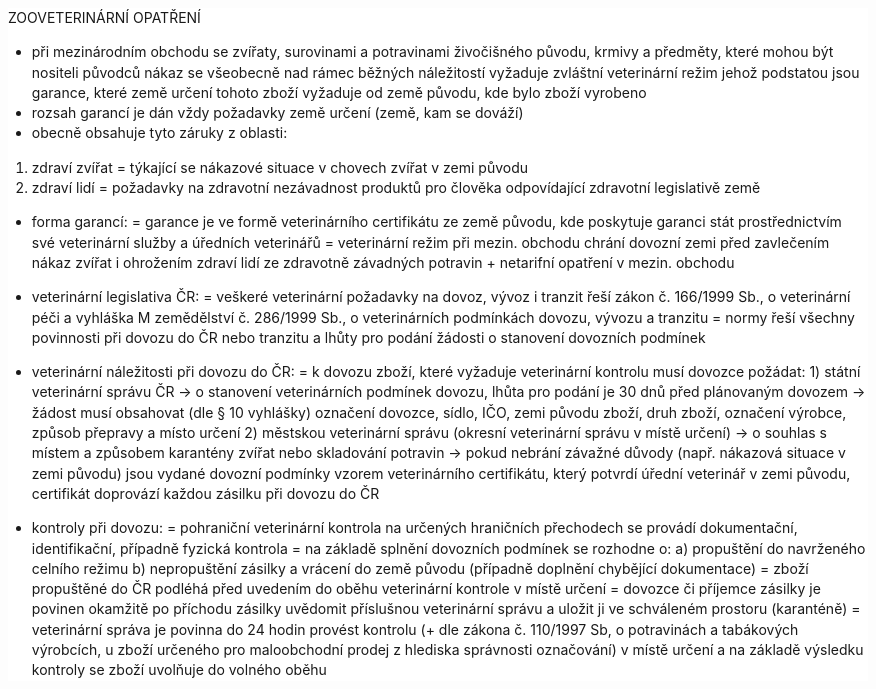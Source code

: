 ZOOVETERINÁRNÍ OPATŘENÍ
- při mezinárodním obchodu se zvířaty, surovinami a potravinami živočišného původu, krmivy a předměty, které 
  mohou být nositeli původců nákaz se všeobecně nad rámec běžných náležitostí vyžaduje zvláštní veterinární režim 
  jehož podstatou jsou garance, které země určení tohoto zboží vyžaduje od země původu, kde bylo zboží vyrobeno
- rozsah garancí je dán vždy požadavky země určení (země, kam se dováží)
- obecně obsahuje tyto záruky z oblasti:
1)	zdraví zvířat = týkající se nákazové situace v chovech zvířat v zemi původu
2)	zdraví lidí = požadavky na zdravotní nezávadnost produktů pro člověka odpovídající zdravotní legislativě země

- forma garancí:
   = garance je ve formě veterinárního certifikátu ze země původu, kde poskytuje garanci stát prostřednictvím své 
      veterinární služby a úředních veterinářů
   = veterinární režim při mezin. obchodu chrání dovozní zemi před zavlečením nákaz zvířat i ohrožením zdraví lidí ze 
      zdravotně závadných potravin + netarifní opatření v mezin. obchodu

- veterinární legislativa ČR:
   = veškeré veterinární požadavky na dovoz, vývoz i tranzit řeší zákon č. 166/1999 Sb., o veterinární péči a vyhláška M 
      zemědělství č. 286/1999 Sb., o veterinárních podmínkách dovozu, vývozu a tranzitu
   = normy řeší všechny povinnosti při dovozu do ČR nebo tranzitu a lhůty pro podání žádosti o stanovení dovozních 
      podmínek

- veterinární náležitosti při dovozu do ČR:
   = k dovozu zboží, které vyžaduje veterinární kontrolu musí dovozce požádat:
      1) státní veterinární správu ČR
           -> o stanovení veterinárních podmínek dovozu, lhůta pro podání je 30 dnů před plánovaným dovozem 
           -> žádost musí obsahovat (dle § 10 vyhlášky) označení dovozce, sídlo, IČO, zemi původu zboží, druh zboží, 
                označení výrobce, způsob přepravy a místo určení
      2) městskou veterinární správu (okresní veterinární správu v místě určení)
           -> o souhlas s místem a způsobem karantény zvířat nebo skladování potravin
           -> pokud nebrání závažné důvody (např. nákazová situace v zemi původu) jsou vydané dovozní podmínky 
                vzorem veterinárního certifikátu, který potvrdí úřední veterinář v zemi původu, certifikát doprovází každou 
                zásilku při dovozu do ČR

- kontroly při dovozu:
   = pohraniční veterinární kontrola na určených hraničních přechodech se provádí dokumentační, identifikační, 
      případně fyzická kontrola
   = na základě splnění dovozních podmínek se rozhodne o:
a)	propuštění do navrženého celního režimu 
b)	nepropuštění zásilky a vrácení do země původu (případně doplnění chybějící dokumentace)
   = zboží propuštěné do ČR podléhá před uvedením do oběhu veterinární kontrole v místě určení
   = dovozce či příjemce zásilky je povinen okamžitě po příchodu zásilky uvědomit příslušnou veterinární správu a 
       uložit ji ve schváleném prostoru (karanténě)
   = veterinární správa je povinna do 24 hodin provést kontrolu (+ dle zákona č. 110/1997 Sb, o potravinách a 
      tabákových výrobcích, u zboží určeného pro maloobchodní prodej z hlediska správnosti označování) v místě určení 
      a na základě výsledku kontroly se zboží uvolňuje do volného oběhu 
